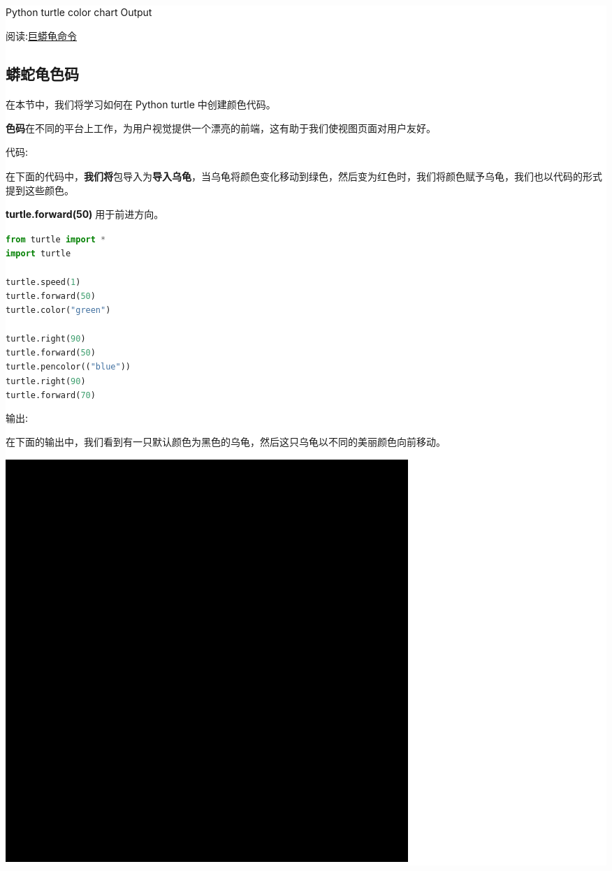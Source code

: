 Python turtle color chart Output

阅读:[巨蟒龟命令](https://pythonguides.com/python-turtle-commands/)

## 蟒蛇龟色码

在本节中，我们将学习如何在 Python turtle 中创建颜色代码。

**色码**在不同的平台上工作，为用户视觉提供一个漂亮的前端，这有助于我们使视图页面对用户友好。

代码:

在下面的代码中，**我们将**包导入为**导入乌龟**，当乌龟将颜色变化移动到绿色，然后变为红色时，我们将颜色赋予乌龟，我们也以代码的形式提到这些颜色。

**turtle.forward(50)** 用于前进方向。

```py
from turtle import *
import turtle

turtle.speed(1)
turtle.forward(50)
turtle.color("green")

turtle.right(90)
turtle.forward(50)
turtle.pencolor(("blue"))
turtle.right(90)
turtle.forward(70)
```

输出:

在下面的输出中，我们看到有一只默认颜色为黑色的乌龟，然后这只乌龟以不同的美丽颜色向前移动。

![Python turtle color codes](img/8d9759562dcfdf59737caeaff23b877c.png "Python turtle color codes")
